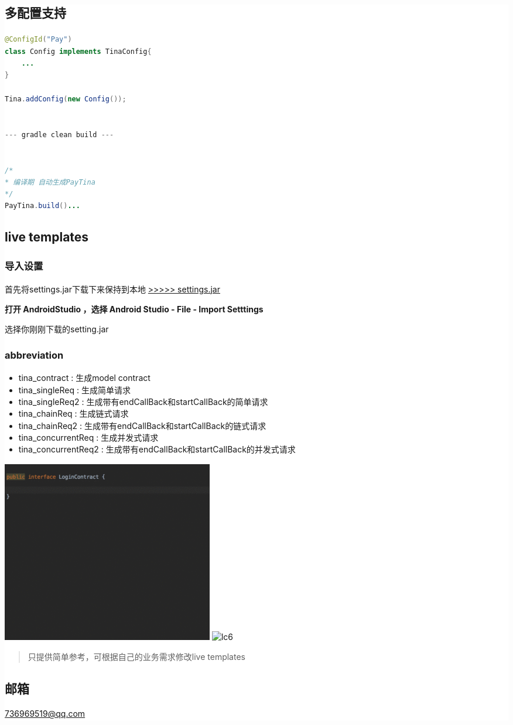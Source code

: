 
## 多配置支持

```java
@ConfigId("Pay")
class Config implements TinaConfig{
    ...
}

Tina.addConfig(new Config());


--- gradle clean build ---


/*
* 编译期 自动生成PayTina  
*/
PayTina.build()...

```

## live templates

### 导入设置

首先将settings.jar下载下来保持到本地 [>>>>> settings.jar](../setting/settings.jar)

**打开 AndroidStudio ，选择 Android Studio - File  - Import Setttings**      

选择你刚刚下载的setting.jar  

### abbreviation
- tina_contract : 生成model contract
- tina_singleReq : 生成简单请求
- tina_singleReq2 : 生成带有endCallBack和startCallBack的简单请求
- tina_chainReq : 生成链式请求
- tina_chainReq2 : 生成带有endCallBack和startCallBack的链式请求
- tina_concurrentReq : 生成并发式请求
- tina_concurrentReq2 : 生成带有endCallBack和startCallBack的并发式请求

![lc5](../png/5.gif)
![lc6](../png/6.gif)

> 只提供简单参考，可根据自己的业务需求修改live templates

## 邮箱
736969519@qq.com
